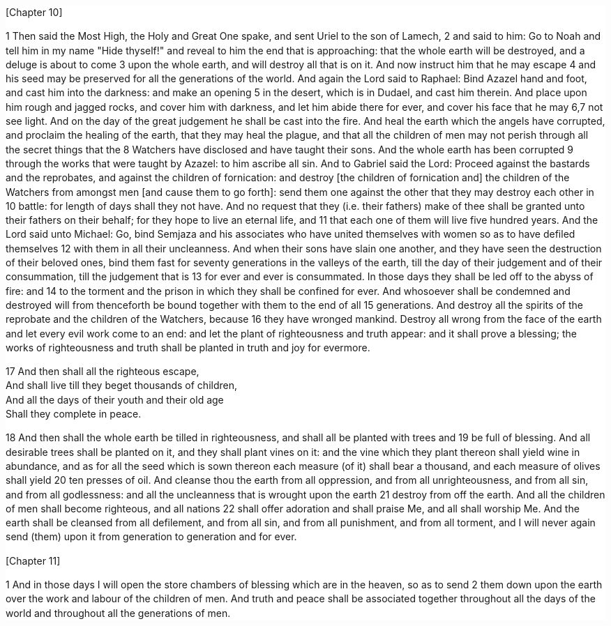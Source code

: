 [Chapter 10]

1 Then said the Most High, the Holy and Great One spake, and sent Uriel to the son of Lamech, 2 and said to him: Go to Noah and tell him in my name "Hide thyself!" and reveal to him the end that is approaching: that the whole earth will be destroyed, and a deluge is about to come 3 upon the whole earth, and will destroy all that is on it. And now instruct him that he may escape 4 and his seed may be preserved for all the generations of the world. And again the Lord said to Raphael: Bind Azazel hand and foot, and cast him into the darkness: and make an opening 5 in the desert, which is in Dudael, and cast him therein. And place upon him rough and jagged rocks, and cover him with darkness, and let him abide there for ever, and cover his face that he may 6,7 not see light. And on the day of the great judgement he shall be cast into the fire. And heal the earth which the angels have corrupted, and proclaim the healing of the earth, that they may heal the plague, and that all the children of men may not perish through all the secret things that the 8 Watchers have disclosed and have taught their sons. And the whole earth has been corrupted 9 through the works that were taught by Azazel: to him ascribe all sin. And to Gabriel said the Lord: Proceed against the bastards and the reprobates, and against the children of fornication: and destroy [the children of fornication and] the children of the Watchers from amongst men [and cause them to go forth]: send them one against the other that they may destroy each other in 10 battle: for length of days shall they not have. And no request that they (i.e. their fathers) make of thee shall be granted unto their fathers on their behalf; for they hope to live an eternal life, and 11 that each one of them will live five hundred years. And the Lord said unto Michael: Go, bind Semjaza and his associates who have united themselves with women so as to have defiled themselves 12 with them in all their uncleanness. And when their sons have slain one another, and they have seen the destruction of their beloved ones, bind them fast for seventy generations in the valleys of the earth, till the day of their judgement and of their consummation, till the judgement that is 13 for ever and ever is consummated. In those days they shall be led off to the abyss of fire: and 14 to the torment and the prison in which they shall be confined for ever. And whosoever shall be condemned and destroyed will from thenceforth be bound together with them to the end of all 15 generations. And destroy all the spirits of the reprobate and the children of the Watchers, because 16 they have wronged mankind. Destroy all wrong from the face of the earth and let every evil work come to an end: and let the plant of righteousness and truth appear: and it shall prove a blessing; the works of righteousness and truth shall be planted in truth and joy for evermore.

17 And then shall all the righteous escape,  
And shall live till they beget thousands of children,  
And all the days of their youth and their old age  
Shall they complete in peace.

18 And then shall the whole earth be tilled in righteousness, and shall all be planted with trees and 19 be full of blessing. And all desirable trees shall be planted on it, and they shall plant vines on it: and the vine which they plant thereon shall yield wine in abundance, and as for all the seed which is sown thereon each measure (of it) shall bear a thousand, and each measure of olives shall yield 20 ten presses of oil. And cleanse thou the earth from all oppression, and from all unrighteousness, and from all sin, and from all godlessness: and all the uncleanness that is wrought upon the earth 21 destroy from off the earth. And all the children of men shall become righteous, and all nations 22 shall offer adoration and shall praise Me, and all shall worship Me. And the earth shall be cleansed from all defilement, and from all sin, and from all punishment, and from all torment, and I will never again send (them) upon it from generation to generation and for ever.

[Chapter 11]

1 And in those days I will open the store chambers of blessing which are in the heaven, so as to send 2 them down upon the earth over the work and labour of the children of men. And truth and peace shall be associated together throughout all the days of the world and throughout all the generations of men.
